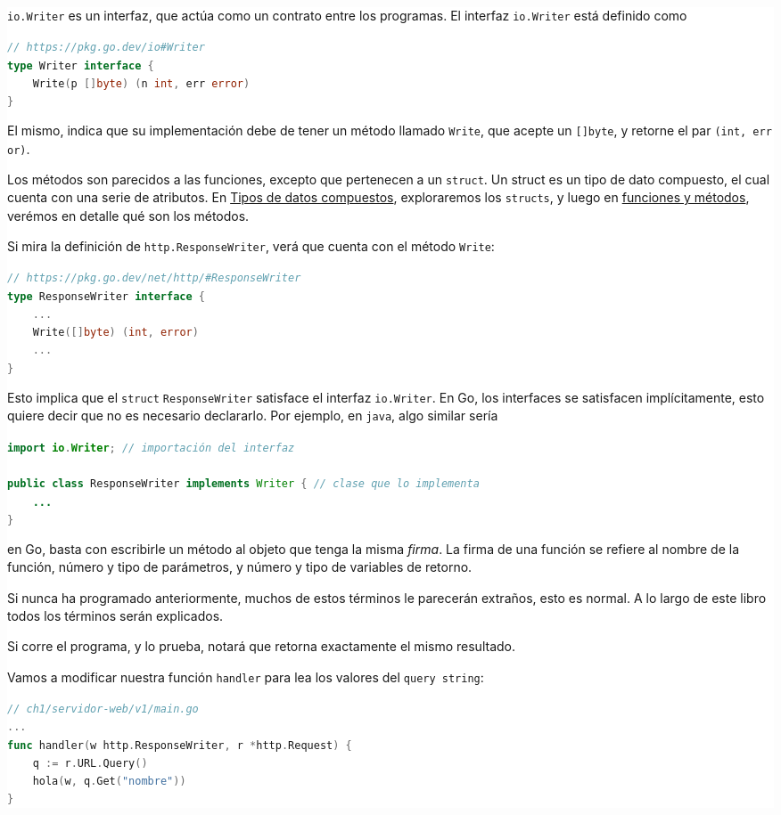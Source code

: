 `io.Writer` es un interfaz, que actúa como un contrato entre los programas. El interfaz `io.Writer` está definido como

```go
// https://pkg.go.dev/io#Writer
type Writer interface {
	Write(p []byte) (n int, err error)
}
```

El mismo, indica que su implementación debe de tener un método llamado `Write`, que acepte un `[]byte`, y retorne el par `(int, error)`.

Los métodos son parecidos a las funciones, excepto que pertenecen a un `struct`. Un struct es un tipo de dato compuesto, el cual cuenta con una serie de atributos. En [Tipos de datos compuestos](#), exploraremos los `structs`, y luego en [funciones y métodos](#), verémos en detalle qué son los métodos.

Si mira la definición de `http.ResponseWriter`, verá que cuenta con el método `Write`:

```go
// https://pkg.go.dev/net/http/#ResponseWriter
type ResponseWriter interface {
	...
	Write([]byte) (int, error)
	...
}
```

Esto implica que el `struct` `ResponseWriter` satisface el interfaz `io.Writer`. En Go, los interfaces se satisfacen implícitamente, esto quiere decir que no es necesario declararlo. Por ejemplo, en `java`, algo similar sería

```java
import io.Writer; // importación del interfaz

public class ResponseWriter implements Writer { // clase que lo implementa
	...
}
```

en Go, basta con escribirle un método al objeto que tenga la misma *firma*. La firma de una función se refiere al nombre de la función, número y tipo de parámetros, y número y tipo de variables de retorno.

Si nunca ha programado anteriormente, muchos de estos términos le parecerán extraños, esto es normal. A lo largo de este libro todos los términos serán explicados.

Si corre el programa, y lo prueba, notará que retorna exactamente el mismo resultado.

Vamos a modificar nuestra función `handler` para lea los valores del `query string`:

```go
// ch1/servidor-web/v1/main.go
...
func handler(w http.ResponseWriter, r *http.Request) {
	q := r.URL.Query()
	hola(w, q.Get("nombre"))
}
```
